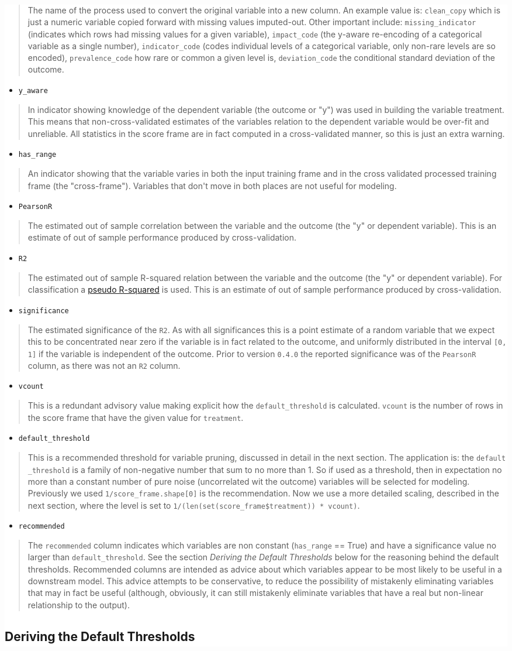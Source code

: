 > The name of the process used to convert the original variable into a new column.  An example value is: `clean_copy` which is just a numeric variable copied forward with missing values imputed-out.  Other important include: `missing_indicator` (indicates which rows had missing values for a given variable), `impact_code` (the y-aware re-encoding of a categorical variable as a single number), `indicator_code` (codes individual levels of a categorical variable, only non-rare levels are so encoded), `prevalence_code` how rare or common a given level is, `deviation_code` the conditional standard deviation of the outcome.
  * `y_aware`
> In indicator showing knowledge of the dependent variable (the outcome or "y") was used in building the variable treatment.  This means that non-cross-validated estimates of the variables relation to the dependent variable would be over-fit and unreliable. All statistics in the score frame are in fact computed in a cross-validated manner, so this is just an extra warning.
  * `has_range`
> An indicator showing that the variable varies in both the input training frame and in the cross validated processed training frame (the "cross-frame").  Variables that don't move in both places are not useful for modeling.
  * `PearsonR`
> The estimated out of sample correlation between the variable and the outcome (the "y" or dependent variable).  This is an estimate of out of sample performance produced by cross-validation.
  * `R2`
> The estimated out of sample R-squared relation between the variable and the outcome (the "y" or dependent variable).  For classification a [pseudo R-squared](http://www.win-vector.com/blog/2011/09/the-simpler-derivation-of-logistic-regression/) is used.  This is an estimate of out of sample performance produced by cross-validation.
  * `significance`
> The estimated significance of the `R2`.  As with all significances this is a point estimate of a random variable that we expect this to be concentrated near zero if the variable is in fact related to the outcome, and uniformly distributed in the interval `[0, 1]` if the variable is independent of the outcome.  Prior to version `0.4.0` the reported significance was of the `PearsonR` column, as there was not an `R2` column.
  * `vcount`
> This is a redundant advisory value making explicit how the `default_threshold` is calculated. `vcount` is the number of rows in the score frame that have the given value for `treatment`.
  * `default_threshold`
> This is a recommended threshold for variable pruning, discussed in detail in the next section.  The application is: the `default_threshold` is a family of non-negative number that sum to no more than 1.  So if used as a threshold, then in expectation no more than a constant number of pure noise (uncorrelated wit the outcome) variables will be selected for modeling.  Previously we used `1/score_frame.shape[0]` is the recommendation.  Now we use a more detailed scaling, described in the next section, where the level is set to `1/(len(set(score_frame$treatment)) * vcount)`.
  * `recommended`
> The `recommended` column indicates which variables are non constant (`has_range` == True) and have a significance value no larger than `default_threshold`. See the section *Deriving the Default Thresholds* below for the reasoning behind the default thresholds. Recommended columns are intended as advice about which variables appear to be most likely to be useful in a downstream model. This advice attempts to be conservative, to reduce the possibility of mistakenly 
 eliminating variables that may in fact be useful (although, obviously, it can still mistakenly eliminate variables that have a real but non-linear relationship  to the output).

## Deriving the Default Thresholds
